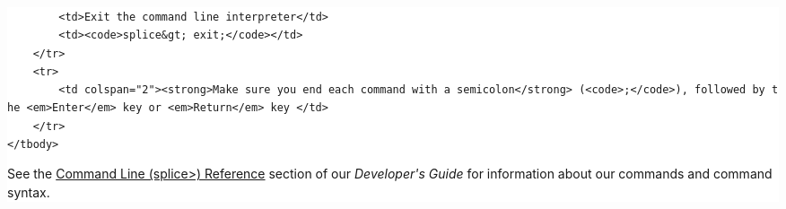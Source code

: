             <td>Exit the command line interpreter</td>
            <td><code>splice&gt; exit;</code></td>
        </tr>
        <tr>
            <td colspan="2"><strong>Make sure you end each command with a semicolon</strong> (<code>;</code>), followed by the <em>Enter</em> key or <em>Return</em> key </td>
        </tr>
    </tbody>
   </table>

See the [Command Line (splice&gt;)  Reference](https://doc.splicemachine.com/cmdlineref_intro.html)
section of our *Developer's Guide* for information about our commands
and command syntax.
